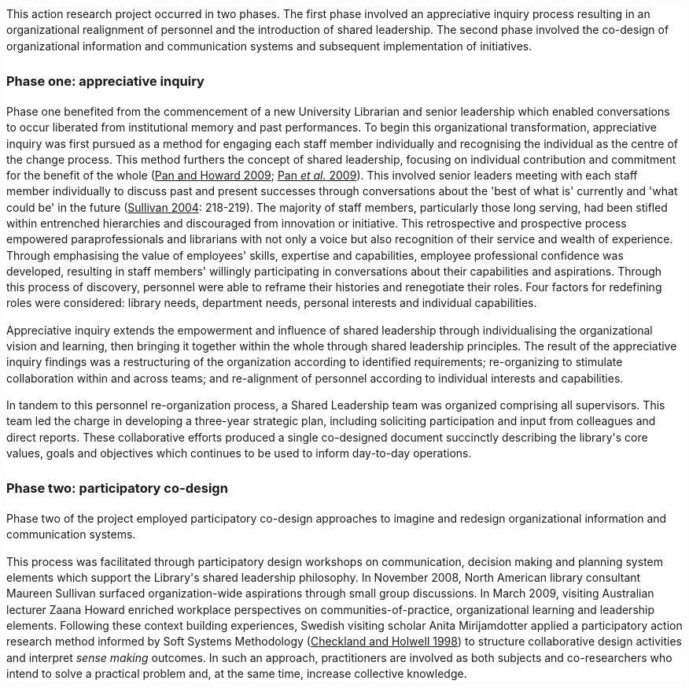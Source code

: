 This action research project occurred in two phases. The first phase involved an appreciative inquiry process resulting in an organizational realignment of personnel and the introduction of shared leadership. The second phase involved the co-design of organizational information and communication systems and subsequent implementation of initiatives.

### Phase one: appreciative inquiry

Phase one benefited from the commencement of a new University Librarian and senior leadership which enabled conversations to occur liberated from institutional memory and past performances. To begin this organizational transformation, appreciative inquiry was first pursued as a method for engaging each staff member individually and recognising the individual as the centre of the change process. This method furthers the concept of shared leadership, focusing on individual contribution and commitment for the benefit of the whole ([Pan and Howard 2009](#pan09a); [Pan _et al._ 2009](#pan09b)). This involved senior leaders meeting with each staff member individually to discuss past and present successes through conversations about the 'best of what is' currently and 'what could be' in the future ([Sullivan 2004](#sul04): 218-219). The majority of staff members, particularly those long serving, had been stifled within entrenched hierarchies and discouraged from innovation or initiative. This retrospective and prospective process empowered paraprofessionals and librarians with not only a voice but also recognition of their service and wealth of experience. Through emphasising the value of employees' skills, expertise and capabilities, employee professional confidence was developed, resulting in staff members' willingly participating in conversations about their capabilities and aspirations. Through this process of discovery, personnel were able to reframe their histories and renegotiate their roles. Four factors for redefining roles were considered: library needs, department needs, personal interests and individual capabilities.

Appreciative inquiry extends the empowerment and influence of shared leadership through individualising the organizational vision and learning, then bringing it together within the whole through shared leadership principles. The result of the appreciative inquiry findings was a restructuring of the organization according to identified requirements; re-organizing to stimulate collaboration within and across teams; and re-alignment of personnel according to individual interests and capabilities.

In tandem to this personnel re-organization process, a Shared Leadership team was organized comprising all supervisors. This team led the charge in developing a three-year strategic plan, including soliciting participation and input from colleagues and direct reports. These collaborative efforts produced a single co-designed document succinctly describing the library's core values, goals and objectives which continues to be used to inform day-to-day operations.

### Phase two: participatory co-design

Phase two of the project employed participatory co-design approaches to imagine and redesign organizational information and communication systems.

This process was facilitated through participatory design workshops on communication, decision making and planning system elements which support the Library's shared leadership philosophy. In November 2008, North American library consultant Maureen Sullivan surfaced organization-wide aspirations through small group discussions. In March 2009, visiting Australian lecturer Zaana Howard enriched workplace perspectives on communities-of-practice, organizational learning and leadership elements. Following these context building experiences, Swedish visiting scholar Anita Mirijamdotter applied a participatory action research method informed by Soft Systems Methodology ([Checkland and Holwell 1998](#che98)) to structure collaborative design activities and interpret _sense making_ outcomes. In such an approach, practitioners are involved as both subjects and co-researchers who intend to solve a practical problem and, at the same time, increase collective knowledge.
